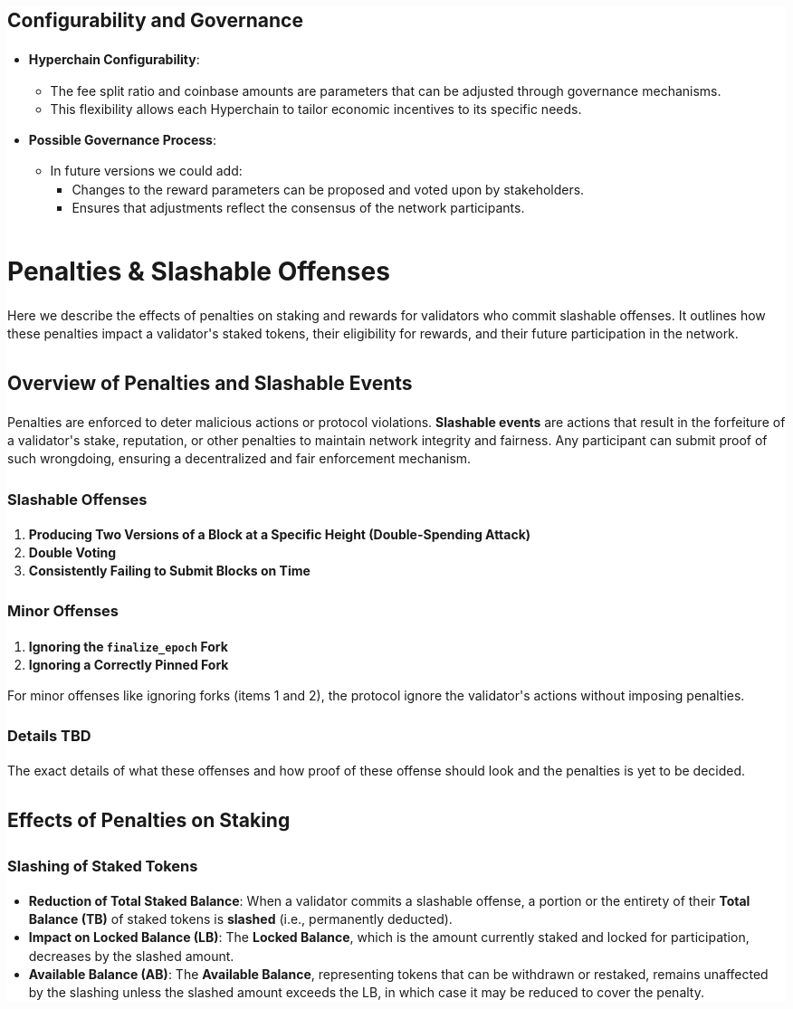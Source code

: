 
## Configurability and Governance

- **Hyperchain Configurability**:
  - The fee split ratio and coinbase amounts are parameters that can be adjusted through governance mechanisms.
  - This flexibility allows each Hyperchain to tailor economic incentives to its specific needs.

- **Possible Governance Process**:
  - In future versions we could add:
    - Changes to the reward parameters can be proposed and voted upon by stakeholders.
    - Ensures that adjustments reflect the consensus of the network participants.

# Penalties & Slashable Offenses

Here we describe the effects of penalties on staking and rewards for validators who commit slashable offenses. It outlines how these penalties impact a validator's staked tokens, their eligibility for rewards, and their future participation in the network.

## Overview of Penalties and Slashable Events

Penalties are enforced to deter malicious actions or protocol violations. **Slashable events** are actions that result in the forfeiture of a validator's stake, reputation, or other penalties to maintain network integrity and fairness. Any participant can submit proof of such wrongdoing, ensuring a decentralized and fair enforcement mechanism.

### Slashable Offenses

1. **Producing Two Versions of a Block at a Specific Height (Double-Spending Attack)**
2. **Double Voting**
3. **Consistently Failing to Submit Blocks on Time**

### Minor Offenses
1. **Ignoring the `finalize_epoch` Fork**
2. **Ignoring a Correctly Pinned Fork**

 For minor offenses like ignoring forks (items 1 and 2), the protocol ignore the validator's actions without imposing penalties.

### Details TBD
The exact details of what these offenses and how proof of these offense should look and the penalties is yet to be decided.

## Effects of Penalties on Staking

### Slashing of Staked Tokens

- **Reduction of Total Staked Balance**: When a validator commits a slashable offense, a portion or the entirety of their **Total Balance (TB)** of staked tokens is **slashed** (i.e., permanently deducted).
- **Impact on Locked Balance (LB)**: The **Locked Balance**, which is the amount currently staked and locked for participation, decreases by the slashed amount.
- **Available Balance (AB)**: The **Available Balance**, representing tokens that can be withdrawn or restaked, remains unaffected by the slashing unless the slashed amount exceeds the LB, in which case it may be reduced to cover the penalty.
